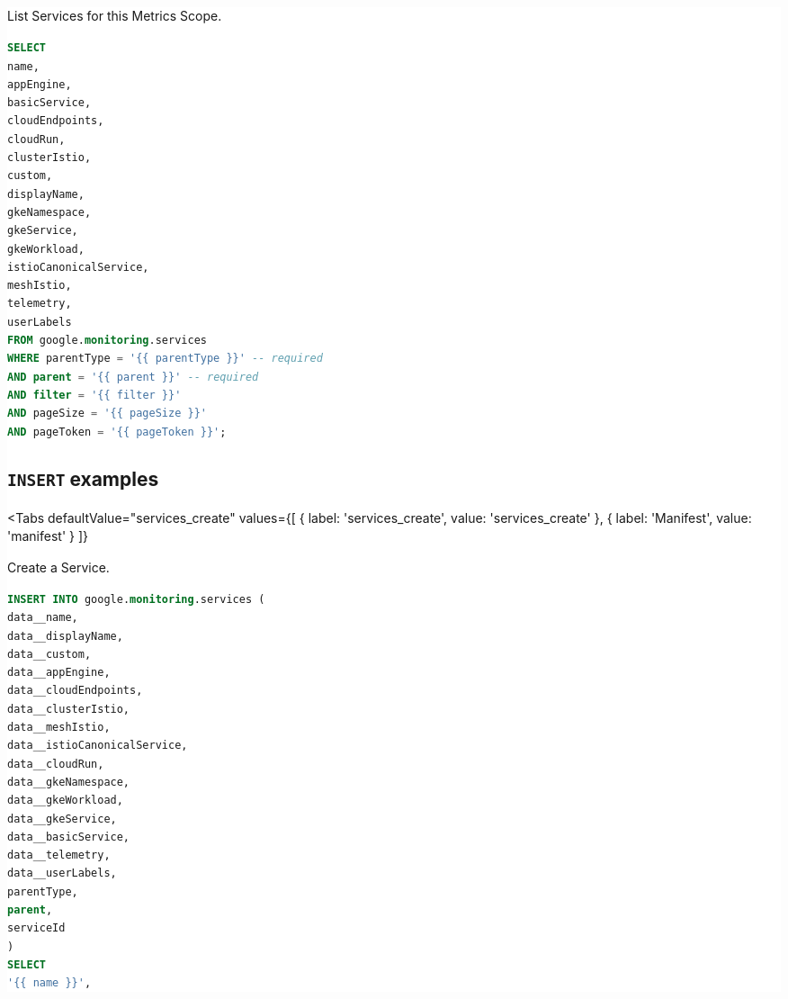 List Services for this Metrics Scope.

```sql
SELECT
name,
appEngine,
basicService,
cloudEndpoints,
cloudRun,
clusterIstio,
custom,
displayName,
gkeNamespace,
gkeService,
gkeWorkload,
istioCanonicalService,
meshIstio,
telemetry,
userLabels
FROM google.monitoring.services
WHERE parentType = '{{ parentType }}' -- required
AND parent = '{{ parent }}' -- required
AND filter = '{{ filter }}'
AND pageSize = '{{ pageSize }}'
AND pageToken = '{{ pageToken }}';
```
</TabItem>
</Tabs>


## `INSERT` examples

<Tabs
    defaultValue="services_create"
    values={[
        { label: 'services_create', value: 'services_create' },
        { label: 'Manifest', value: 'manifest' }
    ]}
>
<TabItem value="services_create">

Create a Service.

```sql
INSERT INTO google.monitoring.services (
data__name,
data__displayName,
data__custom,
data__appEngine,
data__cloudEndpoints,
data__clusterIstio,
data__meshIstio,
data__istioCanonicalService,
data__cloudRun,
data__gkeNamespace,
data__gkeWorkload,
data__gkeService,
data__basicService,
data__telemetry,
data__userLabels,
parentType,
parent,
serviceId
)
SELECT 
'{{ name }}',
```